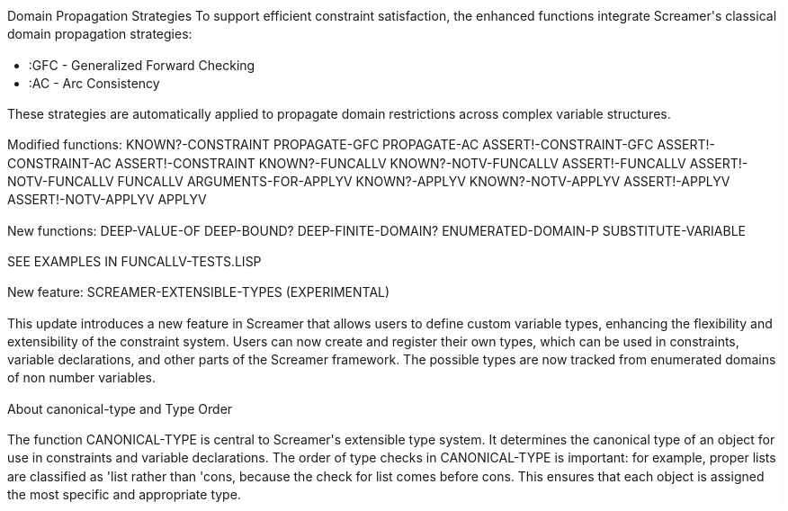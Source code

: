 Domain Propagation Strategies To support efficient constraint
satisfaction, the enhanced functions integrate Screamer\'s classical
domain propagation strategies:
- :GFC - Generalized Forward Checking
- :AC - Arc Consistency

These strategies are automatically applied to propagate domain
restrictions across complex variable structures.

Modified functions:
KNOWN?-CONSTRAINT
PROPAGATE-GFC
PROPAGATE-AC
ASSERT!-CONSTRAINT-GFC
ASSERT!-CONSTRAINT-AC
ASSERT!-CONSTRAINT
KNOWN?-FUNCALLV 
KNOWN?-NOTV-FUNCALLV 
ASSERT!-FUNCALLV
ASSERT!-NOTV-FUNCALLV 
FUNCALLV 
ARGUMENTS-FOR-APPLYV 
KNOWN?-APPLYV
KNOWN?-NOTV-APPLYV 
ASSERT!-APPLYV 
ASSERT!-NOTV-APPLYV 
APPLYV

New functions:
DEEP-VALUE-OF
DEEP-BOUND?
DEEP-FINITE-DOMAIN?
ENUMERATED-DOMAIN-P
SUBSTITUTE-VARIABLE

SEE EXAMPLES IN FUNCALLV-TESTS.LISP

New feature: SCREAMER-EXTENSIBLE-TYPES (EXPERIMENTAL)

This update introduces a new feature in Screamer that allows users to
define custom variable types, enhancing the flexibility and
extensibility of the constraint system. Users can now create and
register their own types, which can be used in constraints, variable
declarations, and other parts of the Screamer framework. The possible
types are now tracked from enumerated domains of non number variables.

About canonical-type and Type Order

The function CANONICAL-TYPE is central to Screamer\'s extensible type
system. It determines the canonical type of an object for use in
constraints and variable declarations. The order of type checks in
CANONICAL-TYPE is important: for example, proper lists are classified as
'list rather than 'cons, because the check for list comes before cons.
This ensures that each object is assigned the most specific and
appropriate type.
